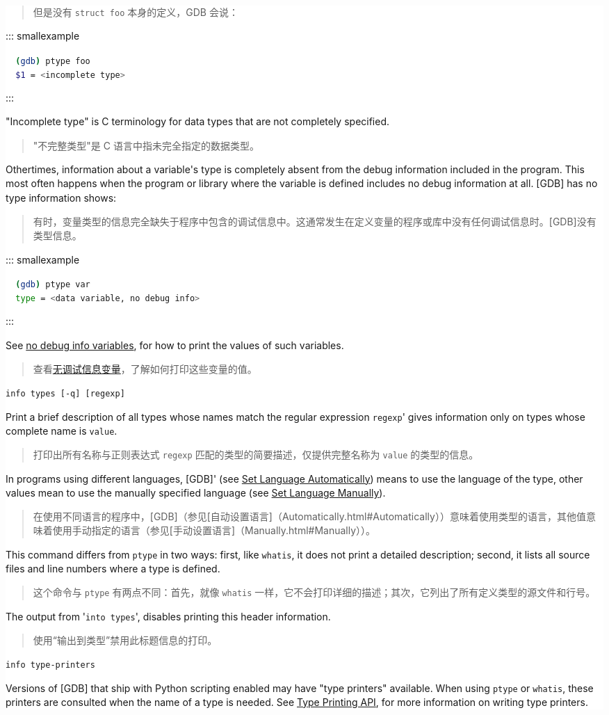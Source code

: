 > 但是没有 `struct foo` 本身的定义，GDB 会说：

::: smallexample

```bash
  (gdb) ptype foo
  $1 = <incomplete type>
```

:::

"Incomplete type" is C terminology for data types that are not completely specified.

> "不完整类型"是 C 语言中指未完全指定的数据类型。

Othertimes, information about a variable's type is completely absent from the debug information included in the program. This most often happens when the program or library where the variable is defined includes no debug information at all. [GDB] has no type information shows:

> 有时，变量类型的信息完全缺失于程序中包含的调试信息中。这通常发生在定义变量的程序或库中没有任何调试信息时。[GDB]没有类型信息。

::: smallexample

```bash
  (gdb) ptype var
  type = <data variable, no debug info>
```

:::

See [no debug info variables](Variables.html#Variables), for how to print the values of such variables.

> 查看[无调试信息变量](Variables.html#Variables)，了解如何打印这些变量的值。

`info types [-q] [regexp]`

Print a brief description of all types whose names match the regular expression `regexp`' gives information only on types whose complete name is `value`.

> 打印出所有名称与正则表达式 `regexp` 匹配的类型的简要描述，仅提供完整名称为 `value` 的类型的信息。

In programs using different languages, [GDB]' (see [Set Language Automatically](Automatically.html#Automatically)) means to use the language of the type, other values mean to use the manually specified language (see [Set Language Manually](Manually.html#Manually)).

> 在使用不同语言的程序中，[GDB]（参见[自动设置语言]（Automatically.html#Automatically））意味着使用类型的语言，其他值意味着使用手动指定的语言（参见[手动设置语言]（Manually.html#Manually））。

This command differs from `ptype` in two ways: first, like `whatis`, it does not print a detailed description; second, it lists all source files and line numbers where a type is defined.

> 这个命令与 `ptype` 有两点不同：首先，就像 `whatis` 一样，它不会打印详细的描述；其次，它列出了所有定义类型的源文件和行号。

The output from '`into types`', disables printing this header information.

> 使用“输出到类型”禁用此标题信息的打印。

`info type-printers`

Versions of [GDB] that ship with Python scripting enabled may have "type printers" available. When using `ptype` or `whatis`, these printers are consulted when the name of a type is needed. See [Type Printing API](Type-Printing-API.html#Type-Printing-API), for more information on writing type printers.
